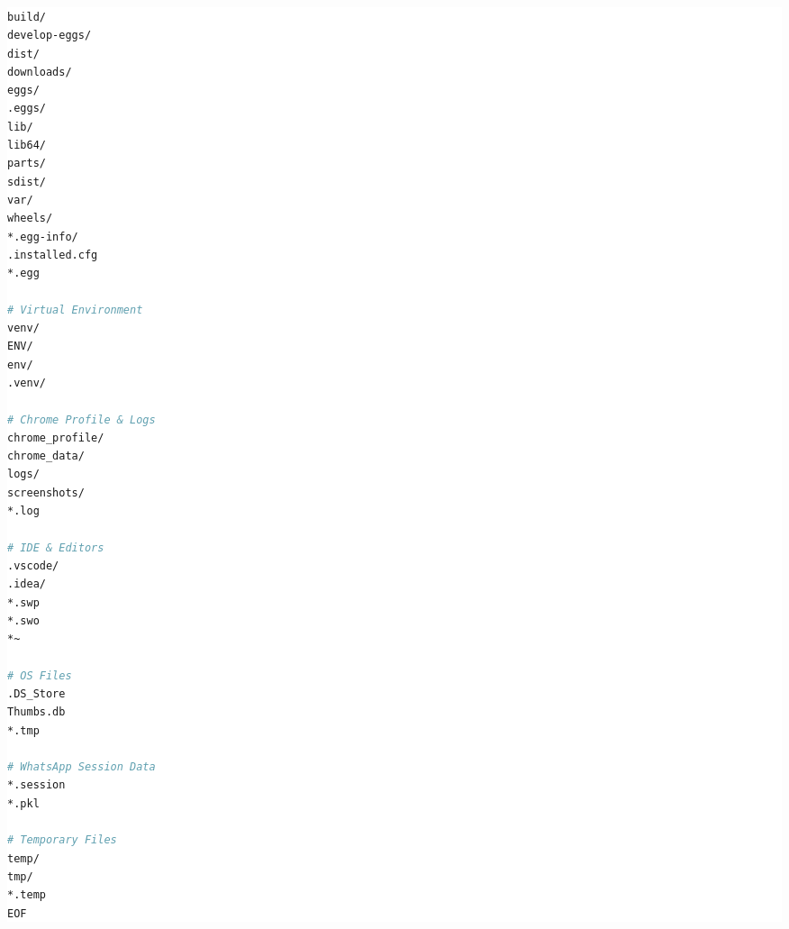 ```bash
build/
develop-eggs/
dist/
downloads/
eggs/
.eggs/
lib/
lib64/
parts/
sdist/
var/
wheels/
*.egg-info/
.installed.cfg
*.egg

# Virtual Environment
venv/
ENV/
env/
.venv/

# Chrome Profile & Logs
chrome_profile/
chrome_data/
logs/
screenshots/
*.log

# IDE & Editors
.vscode/
.idea/
*.swp
*.swo
*~

# OS Files
.DS_Store
Thumbs.db
*.tmp

# WhatsApp Session Data
*.session
*.pkl

# Temporary Files
temp/
tmp/
*.temp
EOF
```
